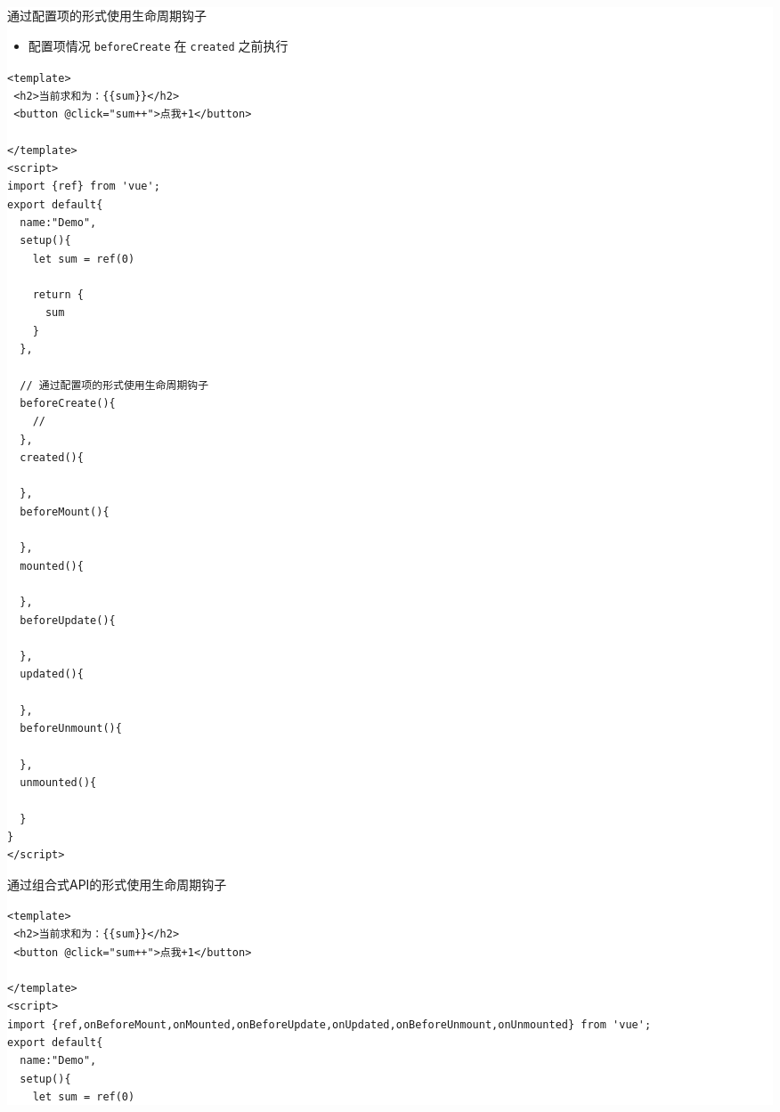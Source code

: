 通过配置项的形式使用生命周期钩子
- 配置项情况 `beforeCreate` 在 `created` 之前执行
```vue
<template>
 <h2>当前求和为：{{sum}}</h2>
 <button @click="sum++">点我+1</button>

</template>
<script>
import {ref} from 'vue';
export default{
  name:"Demo",
  setup(){
    let sum = ref(0)

    return {
      sum
    }
  },

  // 通过配置项的形式使用生命周期钩子
  beforeCreate(){
    //
  },
  created(){

  },
  beforeMount(){

  },
  mounted(){

  },
  beforeUpdate(){

  },
  updated(){

  },
  beforeUnmount(){

  },
  unmounted(){

  }
}
</script>
```


通过组合式API的形式使用生命周期钩子
```vue
<template>
 <h2>当前求和为：{{sum}}</h2>
 <button @click="sum++">点我+1</button>

</template>
<script>
import {ref,onBeforeMount,onMounted,onBeforeUpdate,onUpdated,onBeforeUnmount,onUnmounted} from 'vue';
export default{
  name:"Demo",
  setup(){
    let sum = ref(0)

```